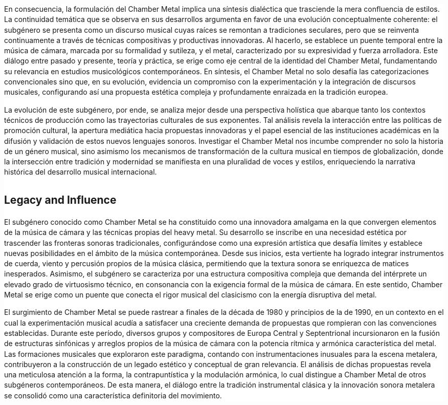 En consecuencia, la formulación del Chamber Metal implica una síntesis dialéctica que trasciende la
mera confluencia de estilos. La continuidad temática que se observa en sus desarrollos argumenta en
favor de una evolución conceptualmente coherente: el subgénero se presenta como un discurso musical
cuyas raíces se remontan a tradiciones seculares, pero que se reinventa continuamente a través de
técnicas compositivas y productivas innovadoras. Al hacerlo, se establece un puente temporal entre
la música de cámara, marcada por su formalidad y sutileza, y el metal, caracterizado por su
expresividad y fuerza arrolladora. Este diálogo entre pasado y presente, teoría y práctica, se erige
como eje central de la identidad del Chamber Metal, fundamentando su relevancia en estudios
musicológicos contemporáneos. En síntesis, el Chamber Metal no solo desafía las categorizaciones
convencionales sino que, en su evolución, evidencia un compromiso con la experimentación y la
integración de discursos musicales, configurando así una propuesta estética compleja y profundamente
enraizada en la tradición europea.

La evolución de este subgénero, por ende, se analiza mejor desde una perspectiva holística que
abarque tanto los contextos técnicos de producción como las trayectorias culturales de sus
exponentes. Tal análisis revela la interacción entre las políticas de promoción cultural, la
apertura mediática hacia propuestas innovadoras y el papel esencial de las instituciones académicas
en la difusión y validación de estos nuevos lenguajes sonoros. Investigar el Chamber Metal nos
incumbe comprender no solo la historia de un género musical, sino asimismo los mecanismos de
transformación de la cultura musical en tiempos de globalización, donde la intersección entre
tradición y modernidad se manifiesta en una pluralidad de voces y estilos, enriqueciendo la
narrativa histórica del desarrollo musical internacional.

## Legacy and Influence

El subgénero conocido como Chamber Metal se ha constituido como una innovadora amalgama en la que
convergen elementos de la música de cámara y las técnicas propias del heavy metal. Su desarrollo se
inscribe en una necesidad estética por trascender las fronteras sonoras tradicionales,
configurándose como una expresión artística que desafía límites y establece nuevas posibilidades en
el ámbito de la música contemporánea. Desde sus inicios, esta vertiente ha logrado integrar
instrumentos de cuerda, viento y percusión propios de la música clásica, permitiendo que la textura
sonora se enriquezca de matices inesperados. Asimismo, el subgénero se caracteriza por una
estructura compositiva compleja que demanda del intérprete un elevado grado de virtuosismo técnico,
en consonancia con la exigencia formal de la música de cámara. En este sentido, Chamber Metal se
erige como un puente que conecta el rigor musical del clasicismo con la energía disruptiva del
metal.

El surgimiento de Chamber Metal se puede rastrear a finales de la década de 1980 y principios de la
de 1990, en un contexto en el cual la experimentación musical acudía a satisfacer una creciente
demanda de propuestas que rompieran con las convenciones establecidas. Durante este período,
diversos grupos y compositores de Europa Central y Septentrional incursionaron en la fusión de
estructuras sinfónicas y arreglos propios de la música de cámara con la potencia rítmica y armónica
característica del metal. Las formaciones musicales que exploraron este paradigma, contando con
instrumentaciones inusuales para la escena metalera, contribuyeron a la construcción de un legado
estético y conceptual de gran relevancia. El análisis de dichas propuestas revela una meticulosa
atención a la forma, la contrapuntística y la modulación armónica, lo cual distingue a Chamber Metal
de otros subgéneros contemporáneos. De esta manera, el diálogo entre la tradición instrumental
clásica y la innovación sonora metalera se consolidó como una característica definitoria del
movimiento.
